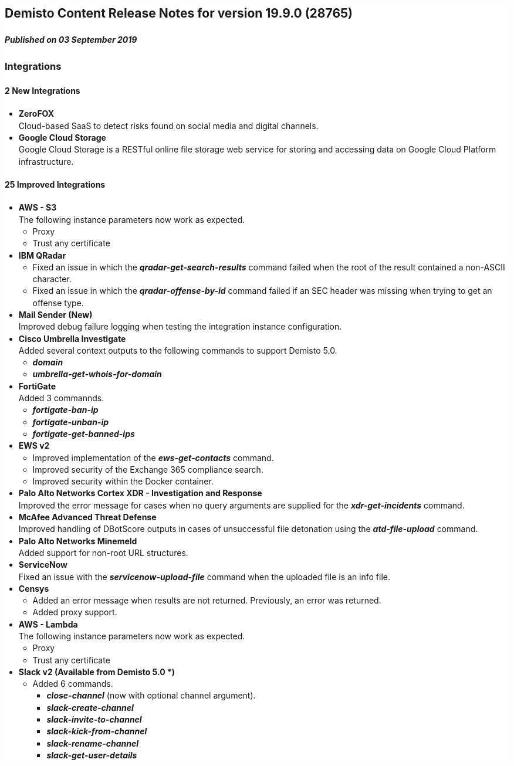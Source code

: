 ## Demisto Content Release Notes for version 19.9.0 (28765)
##### Published on 03 September 2019
### Integrations

####  2 New Integrations
- __ZeroFOX__  
Cloud-based SaaS to detect risks found on social media and digital channels.
- __Google Cloud Storage__  
Google Cloud Storage is a RESTful online file storage web service for storing and accessing data on Google Cloud Platform infrastructure.

####  25 Improved Integrations
- __AWS - S3__  
The following instance parameters now work as expected.
  - Proxy
  - Trust any certificate
- __IBM QRadar__
  - Fixed an issue in which the ***qradar-get-search-results*** command failed when the root of the result contained a non-ASCII character.
  - Fixed an issue in which the ***qradar-offense-by-id*** command failed if an SEC header was missing when trying to get an offense type.
- __Mail Sender (New)__  
Improved debug failure logging when testing the integration instance configuration.
- __Cisco Umbrella Investigate__  
Added several context outputs to the following commands to support Demisto 5.0.
    - ***domain***
    - ***umbrella-get-whois-for-domain***
- __FortiGate__  
Added 3 commannds.
    - ***fortigate-ban-ip***
    - ***fortigate-unban-ip***
    - ***fortigate-get-banned-ips***
- __EWS v2__
  - Improved implementation of the ***ews-get-contacts*** command.
  - Improved security of the Exchange 365 compliance search.
  - Improved security within the Docker container.
- __Palo Alto Networks Cortex XDR - Investigation and Response__  
Improved the error message for cases when no query arguments are supplied for the ***xdr-get-incidents*** command.
- __McAfee Advanced Threat Defense__  
Improved handling of DBotScore outputs in cases of unsuccessful file detonation using the ***atd-file-upload*** command.
- __Palo Alto Networks Minemeld__  
Added support for non-root URL structures.
- __ServiceNow__  
Fixed an issue with the ***servicenow-upload-file*** command when the uploaded file is an info file.
- __Censys__  
  - Added an error message when results are not returned. Previously, an error was returned.
  - Added proxy support.
- __AWS - Lambda__  
The following instance parameters now work as expected.
  - Proxy
  - Trust any certificate
- __Slack v2 **(Available from Demisto 5.0 &ast;)**__
  - Added 6 commands.
    - ***close-channel*** (now with optional channel argument).
    - ***slack-create-channel***
    - ***slack-invite-to-channel***
    - ***slack-kick-from-channel***
    - ***slack-rename-channel***
    - ***slack-get-user-details***